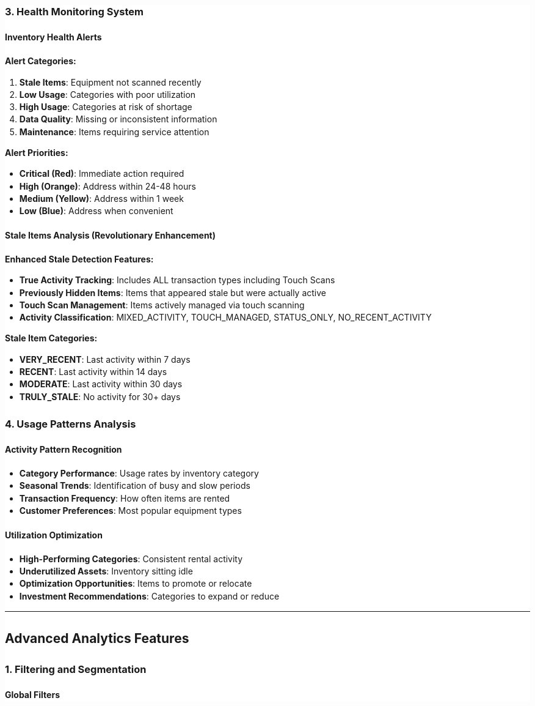 ### 3. Health Monitoring System

#### Inventory Health Alerts

**Alert Categories:**
1. **Stale Items**: Equipment not scanned recently
2. **Low Usage**: Categories with poor utilization
3. **High Usage**: Categories at risk of shortage
4. **Data Quality**: Missing or inconsistent information
5. **Maintenance**: Items requiring service attention

**Alert Priorities:**
- **Critical (Red)**: Immediate action required
- **High (Orange)**: Address within 24-48 hours
- **Medium (Yellow)**: Address within 1 week
- **Low (Blue)**: Address when convenient

#### Stale Items Analysis (Revolutionary Enhancement)

**Enhanced Stale Detection Features:**
- **True Activity Tracking**: Includes ALL transaction types including Touch Scans
- **Previously Hidden Items**: Items that appeared stale but were actually active
- **Touch Scan Management**: Items actively managed via touch scanning
- **Activity Classification**: MIXED_ACTIVITY, TOUCH_MANAGED, STATUS_ONLY, NO_RECENT_ACTIVITY

**Stale Item Categories:**
- **VERY_RECENT**: Last activity within 7 days
- **RECENT**: Last activity within 14 days
- **MODERATE**: Last activity within 30 days
- **TRULY_STALE**: No activity for 30+ days

### 4. Usage Patterns Analysis

#### Activity Pattern Recognition
- **Category Performance**: Usage rates by inventory category
- **Seasonal Trends**: Identification of busy and slow periods
- **Transaction Frequency**: How often items are rented
- **Customer Preferences**: Most popular equipment types

#### Utilization Optimization
- **High-Performing Categories**: Consistent rental activity
- **Underutilized Assets**: Inventory sitting idle
- **Optimization Opportunities**: Items to promote or relocate
- **Investment Recommendations**: Categories to expand or reduce

---

## Advanced Analytics Features

### 1. Filtering and Segmentation

#### Global Filters
